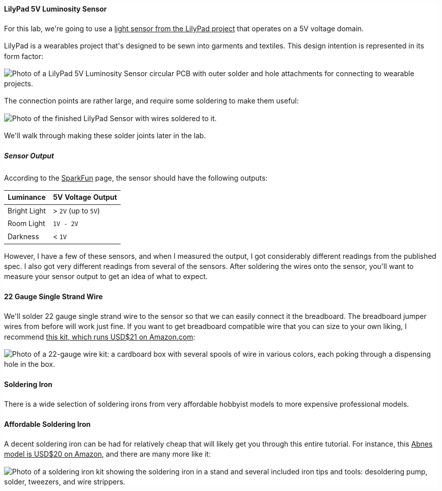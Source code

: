 #### LilyPad 5V Luminosity Sensor

For this lab, we're going to use a [light sensor from the LilyPad project](https://www.sparkfun.com/products/8464) that operates on a 5V voltage domain. 

LilyPad is a wearables project that's designed to be sewn into garments and textiles. This design intention is represented in its form factor:

![Photo of a LilyPad 5V Luminosity Sensor circular PCB with outer solder and hole attachments for connecting to wearable projects.](LilyPad_Light_Sensor.jpg)

The connection points are rather large, and require some soldering to make them useful:

![Photo of the finished LilyPad Sensor with wires soldered to it.](Soldered_LilyPad_Sensor.jpg)

We'll walk through making these solder joints later in the lab.

##### Sensor Output

According to the [SparkFun](https://www.sparkfun.com/products/8464) page, the sensor should have the following outputs: 

| Luminance    | 5V Voltage Output   |
| ------------ | ------------------- |
| Bright Light | > `2V` (up to `5V`) |
| Room Light   | `1V - 2V`           |
| Darkness     | < `1V`              |

However, I have a few of these sensors, and when I measured the output, I got considerably different readings from the published spec. I also got very different readings from several of the sensors. After soldering the wires onto the sensor, you'll want to measure your sensor output to get an idea of what to expect. 

#### 22 Gauge Single Strand Wire

We'll solder 22 gauge single strand wire to the sensor so that we can easily connect it the breadboard. The breadboard jumper wires from before will work just fine. If you want to get breadboard compatible wire that you can size to your own liking, I recommend [this kit, which runs USD$21 on Amazon.com](http://amzn.to/2jHgUDv):

![Photo of a 22-gauge wire kit: a cardboard box with several spools of wire in various colors, each poking through a dispensing hole in the box.](22Ga_Wire_Kit.jpg)

#### Soldering Iron

There is a wide selection of soldering irons from very affordable hobbyist models to more expensive professional models.

#### Affordable Soldering Iron

A decent soldering iron can be had for relatively cheap that will likely get you through this entire tutorial. For instance, this [Abnes model is USD$20 on Amazon](http://amzn.to/2jHdG2H), and there are many more like it:

![Photo of a soldering iron kit showing the soldering iron in a stand and several included iron tips and tools: desoldering pump, solder, tweezers, and wire strippers.](Abnes_Soldering_Iron.jpg)

